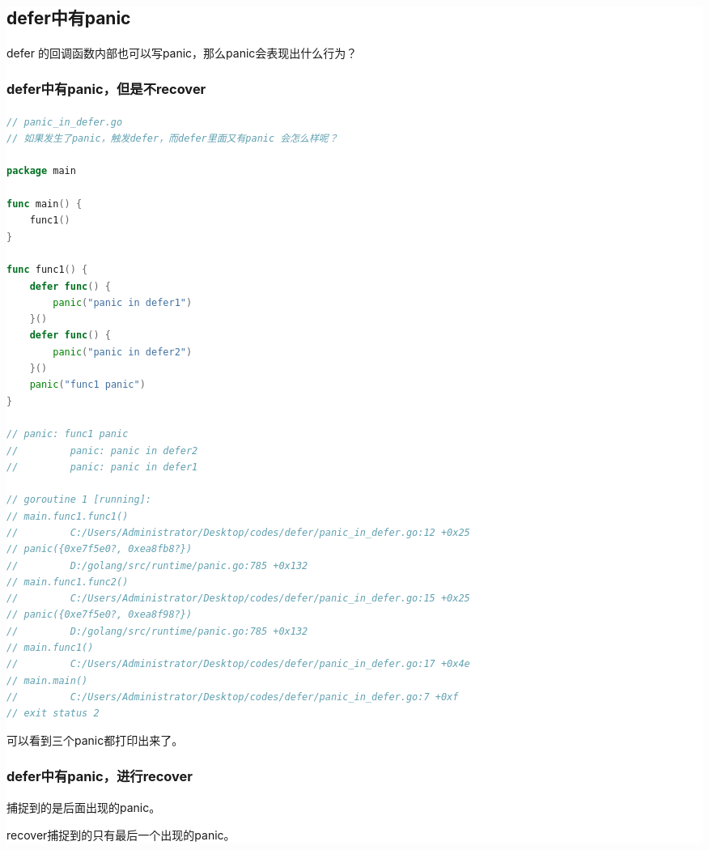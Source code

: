 
## defer中有panic

defer 的回调函数内部也可以写panic，那么panic会表现出什么行为？

### defer中有panic，但是不recover
```go
// panic_in_defer.go
// 如果发生了panic，触发defer，而defer里面又有panic 会怎么样呢？

package main

func main() {
	func1()
}

func func1() {
	defer func() {
		panic("panic in defer1")
	}()
	defer func() {
		panic("panic in defer2")
	}()
	panic("func1 panic")
}

// panic: func1 panic
//         panic: panic in defer2
//         panic: panic in defer1

// goroutine 1 [running]:
// main.func1.func1()
//         C:/Users/Administrator/Desktop/codes/defer/panic_in_defer.go:12 +0x25
// panic({0xe7f5e0?, 0xea8fb8?})
//         D:/golang/src/runtime/panic.go:785 +0x132
// main.func1.func2()
//         C:/Users/Administrator/Desktop/codes/defer/panic_in_defer.go:15 +0x25
// panic({0xe7f5e0?, 0xea8f98?})
//         D:/golang/src/runtime/panic.go:785 +0x132
// main.func1()
//         C:/Users/Administrator/Desktop/codes/defer/panic_in_defer.go:17 +0x4e
// main.main()
//         C:/Users/Administrator/Desktop/codes/defer/panic_in_defer.go:7 +0xf
// exit status 2
```
可以看到三个panic都打印出来了。

### defer中有panic，进行recover
捕捉到的是后面出现的panic。

recover捕捉到的只有最后一个出现的panic。
